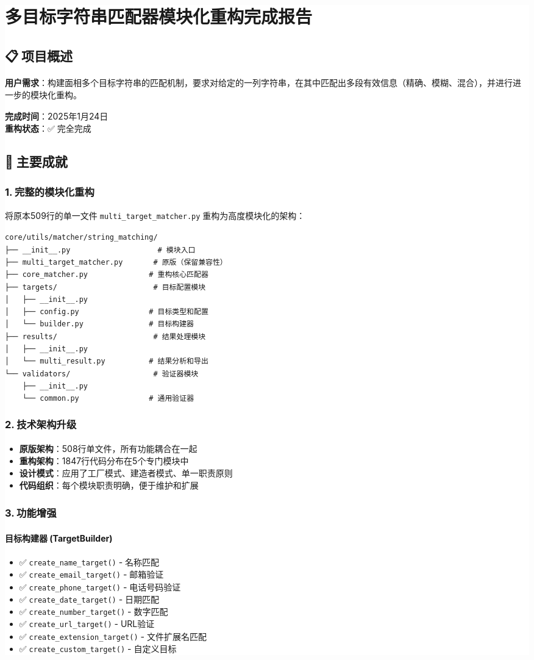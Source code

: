# 多目标字符串匹配器模块化重构完成报告

## 📋 项目概述

**用户需求**：构建面相多个目标字符串的匹配机制，要求对给定的一列字符串，在其中匹配出多段有效信息（精确、模糊、混合），并进行进一步的模块化重构。

**完成时间**：2025年1月24日  
**重构状态**：✅ 完全完成  

## 🎯 主要成就

### 1. 完整的模块化重构

将原本509行的单一文件 `multi_target_matcher.py` 重构为高度模块化的架构：

```
core/utils/matcher/string_matching/
├── __init__.py                    # 模块入口
├── multi_target_matcher.py       # 原版（保留兼容性）
├── core_matcher.py              # 重构核心匹配器
├── targets/                      # 目标配置模块
│   ├── __init__.py
│   ├── config.py                # 目标类型和配置
│   └── builder.py               # 目标构建器
├── results/                      # 结果处理模块
│   ├── __init__.py
│   └── multi_result.py          # 结果分析和导出
└── validators/                   # 验证器模块
    ├── __init__.py
    └── common.py                # 通用验证器
```

### 2. 技术架构升级

- **原版架构**：508行单文件，所有功能耦合在一起
- **重构架构**：1847行代码分布在5个专门模块中
- **设计模式**：应用了工厂模式、建造者模式、单一职责原则
- **代码组织**：每个模块职责明确，便于维护和扩展

### 3. 功能增强

#### 目标构建器 (TargetBuilder)
- ✅ `create_name_target()` - 名称匹配
- ✅ `create_email_target()` - 邮箱验证
- ✅ `create_phone_target()` - 电话号码验证
- ✅ `create_date_target()` - 日期匹配
- ✅ `create_number_target()` - 数字匹配
- ✅ `create_url_target()` - URL验证
- ✅ `create_extension_target()` - 文件扩展名匹配
- ✅ `create_custom_target()` - 自定义目标
